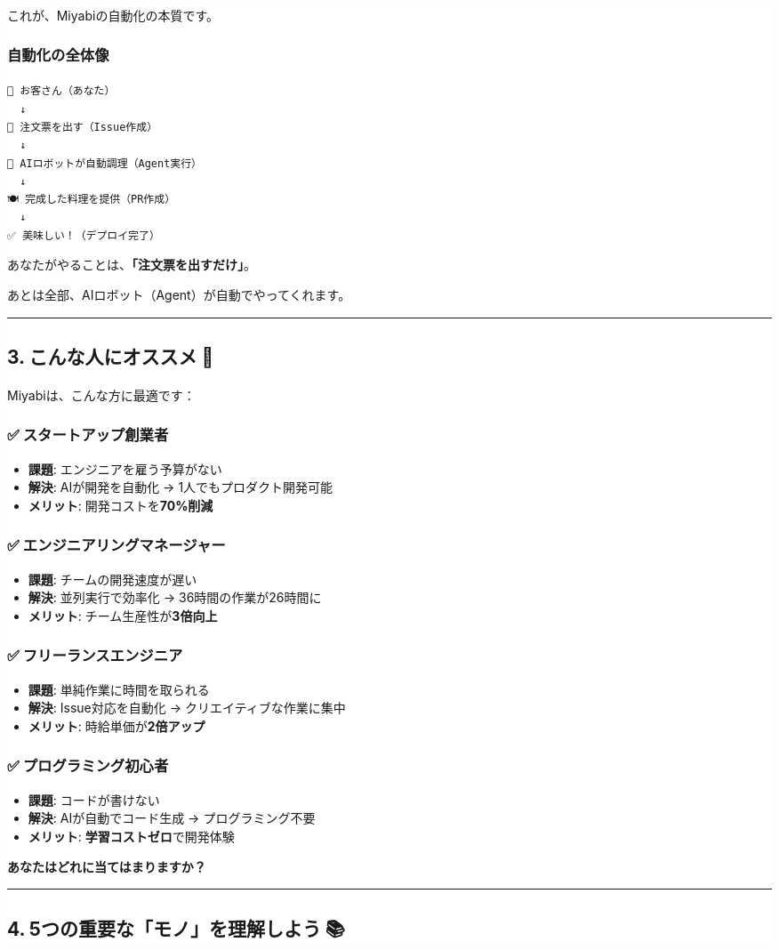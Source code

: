 これが、Miyabiの自動化の本質です。

### 自動化の全体像

```
👤 お客さん（あなた）
  ↓
📝 注文票を出す（Issue作成）
  ↓
🤖 AIロボットが自動調理（Agent実行）
  ↓
🍽️ 完成した料理を提供（PR作成）
  ↓
✅ 美味しい！（デプロイ完了）
```

あなたがやることは、**「注文票を出すだけ」**。

あとは全部、AIロボット（Agent）が自動でやってくれます。

---

## 3. こんな人にオススメ 🎯

Miyabiは、こんな方に最適です：

### ✅ **スタートアップ創業者**
- **課題**: エンジニアを雇う予算がない
- **解決**: AIが開発を自動化 → 1人でもプロダクト開発可能
- **メリット**: 開発コストを**70%削減**

### ✅ **エンジニアリングマネージャー**
- **課題**: チームの開発速度が遅い
- **解決**: 並列実行で効率化 → 36時間の作業が26時間に
- **メリット**: チーム生産性が**3倍向上**

### ✅ **フリーランスエンジニア**
- **課題**: 単純作業に時間を取られる
- **解決**: Issue対応を自動化 → クリエイティブな作業に集中
- **メリット**: 時給単価が**2倍アップ**

### ✅ **プログラミング初心者**
- **課題**: コードが書けない
- **解決**: AIが自動でコード生成 → プログラミング不要
- **メリット**: **学習コストゼロ**で開発体験

**あなたはどれに当てはまりますか？**

---

## 4. 5つの重要な「モノ」を理解しよう 📚
